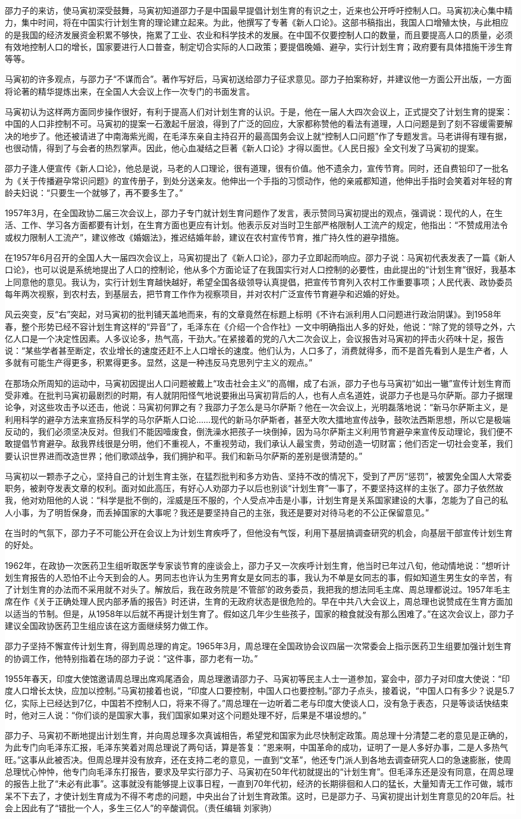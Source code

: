
邵力子的来访，使马寅初深受鼓舞，马寅初知道邵力子是中国最早提倡计划生育的有识之士，近来也公开呼吁控制人口。马寅初决心集中精力，集中时间，将在中国实行计划生育的理论建立起来。为此，他撰写了专著《新人口论》。这部书稿指出，我国人口增殖太快，与此相应的是我国的经济发展资金积累不够快，拖累了工业、农业和科学技术的发展。在中国不仅要控制人口的数量，而且要提高人口的质量，必须有效地控制人口的增长，国家要进行人口普查，制定切合实际的人口政策；要提倡晚婚、避孕，实行计划生育；政府要有具体措施干涉生育等等。


马寅初的许多观点，与邵力子“不谋而合”。著作写好后，马寅初送给邵力子征求意见。邵力子拍案称好，并建议他一方面公开出版，一方面将论著的精华提炼出来，在全国人大会议上作一次专门的书面发言。


马寅初认为这样两方面同步操作很好，有利于提高人们对计划生育的认识。于是，他在一届人大四次会议上，正式提交了计划生育的提案：中国的人口非控制不可。马寅初的提案一石激起千层浪，得到了广泛的回应，大家都称赞他的看法有道理，人口问题是到了刻不容缓需要解决的地步了。他还被请进了中南海紫光阁，在毛泽东亲自主持召开的最高国务会议上就“控制人口问题”作了专题发言。马老讲得有理有据，也很动情，得到了与会者的热烈掌声。因此，他心血凝结之巨著《新人口论》才得以面世。《人民日报》全文刊发了马寅初的提案。


邵力子逢人便宣传《新人口论》，他总是说，马老的人口理论，很有道理，很有价值。他不遗余力，宣传节育。同时，还自费铅印了一批名为《关于传播避孕常识问题》的宣传册子，到处分送亲友。他伸出一个手指的习惯动作，他的亲戚都知道，他伸出手指时会笑着对年轻的育龄夫妇说：“只要生一个就够了，再不要多生了。”


1957年3月，在全国政协二届三次会议上，邵力子专门就计划生育问题作了发言，表示赞同马寅初提出的观点，强调说：现代的人，在生活、工作、学习各方面都要有计划，在生育方面也更应有计划。他表示反对当时卫生部严格限制人工流产的规定，他指出：“不赞成用法令或权力限制人工流产”，建议修改《婚姻法》，推迟结婚年龄，建议在农村宣传节育，推广持久性的避孕措施。


在1957年6月召开的全国人大一届四次会议上，马寅初提出了《新人口论》，邵力子立即起而响应。邵力子说：马寅初代表发表了一篇《新人口论》，也可以说是系统地提出了人口的控制论，他从多个方面论证了在我国实行对人口控制的必要性，由此提出的“计划生育”很好，我基本上同意他的意见。我认为，实行计划生育越快越好，希望全国各级领导认真提倡，把宣传节育列入农村工作重要事项；人民代表、政协委员每年两次视察，到农村去，到基层去，把节育工作作为视察项目，并对农村广泛宣传节育避孕和迟婚的好处。


风云突变，反“右”突起，对马寅初的批判铺天盖地而来，有的文章竟然在标题上标明《不许右派利用人口问题进行政治阴谋》。到1958年春，整个形势已经不容计划生育这样的“异音”了，毛泽东在《介绍一个合作社》一文中明确指出人多的好处，他说：“除了党的领导之外，六亿人口是一个决定性因素。人多议论多，热气高，干劲大。”在紧接着的党的八大二次会议上，会议报告对马寅初的抨击火药味十足，报告说：“某些学者甚至断定，农业增长的速度还赶不上人口增长的速度。他们认为，人口多了，消费就得多，而不是首先看到人是生产者，人多就有可能生产得更多，积累得更多。显然，这是一种违反马克思列宁主义的观点。”


在那场众所周知的运动中，马寅初因提出人口问题被戴上“攻击社会主义”的高帽，成了右派，邵力子也与马寅初“如出一辙”宣传计划生育而受非难。在批判马寅初最剧烈的时期，有人就阴阳怪气地说要揪出马寅初背后的人，也有人点名道姓，说邵力子也是马尔萨斯。邵力子据理论争，对这些攻击予以还击，他说：马寅初何罪之有？我邵力子怎么是马尔萨斯？他在一次会议上，光明磊落地说：“新马尔萨斯主义，是利用科学的避孕方法来宣扬反科学的马尔萨斯人口论……现代的新马尔萨斯者，甚至大吹大擂地宣传战争，鼓吹法西斯思想，所以它是极端反动的，我们必须坚决反对。但我们不能因噎废食，倒洗澡水把孩子一块倒掉，因为马尔萨斯主义利用节育避孕来宣传反动理论，我们便不敢提倡节育避孕。敌我界线很是分明，他们不重视人，不重视劳动，我们承认人最宝贵，劳动创造一切财富；他们否定一切社会变革，我们要认识世界进而改造世界；他们歌颂战争，我们拥护和平。我们和新马尔萨斯的差别是很清楚的。”


马寅初以一颗赤子之心，坚持自己的计划生育主张，在猛烈批判和多方劝告、坚持不改的情况下，受到了严厉“惩罚”，被罢免全国人大常委职务，被剥夺发表文章的权利。面对如此高压，有好心人劝邵力子以后也别谈“计划生育”一事了，不要坚持这样的主张了。邵力子依然故我，他对劝阻他的人说：“科学是批不倒的，淫威是压不服的，个人受点冲击是小事，计划生育是关系国家建设的大事，怎能为了自己的私人小事，为了明哲保身，而丢掉国家的大事呢？我还是要坚持自己的主张，我还是要对对待马老的不公正保留意见。”

在当时的气氛下，邵力子不可能公开在会议上为计划生育疾呼了，但他没有气馁，利用下基层搞调查研究的机会，向基层干部宣传计划生育的好处。


1962年，在政协一次医药卫生组听取医学专家谈节育的座谈会上，邵力子又一次疾呼计划生育，他当时已年过八旬，他动情地说：“想听计划生育报告的人恐怕不止今天到会的人。男同志也许认为生男育女是女同志的事，我认为不单是女同志的事，假如知道生男生女的辛苦，有了计划生育的办法而不采用就不对头了。解放后，我在政务院是‘不管部’的政务委员，我把我的想法同毛主席、周总理都说过。1957年毛主席在作《关于正确处理人民内部矛盾的报告》时还讲，生育的无政府状态是很危险的。早在中共八大会议上，周总理也说赞成在生育方面加以适当的节制。但是，从1958年以后就不再提计划生育了。假如这几年少生些孩子，国家的粮食就没有那么困难了。”在这次会议上，邵力子建议全国政协医药卫生组应该在这方面继续努力做工作。


邵力子坚持不懈宣传计划生育，得到周总理的肯定。1965年3月，周总理在全国政协会议四届一次常委会上指示医药卫生组要加强计划生育的协调工作，他特别指着在场的邵力子说：“这件事，邵力老有一功。”


1955年春天，印度大使馆邀请周总理出席鸡尾酒会，周总理邀请邵力子、马寅初等民主人士一道参加，宴会中，邵力子对印度大使说：“印度人口增长太快，应加以控制。”马寅初接着也说，“印度人口要控制，中国人口也要控制。”邵力子点头，接着说，“中国人口有多少？说是5.7亿，实际上已经达到7亿，中国若不控制人口，将来不得了。”周总理在一边听着二老与印度大使谈人口，没有急于表态，只是等谈话快结束时，他对三人说：“你们谈的是国家大事，我们国家如果对这个问题处理不好，后果是不堪设想的。”


邵力子、马寅初不断地提出计划生育，并向周总理多次真诚相告，希望党和国家为此尽快制定政策。周总理十分清楚二老的意见是正确的，为此专门向毛泽东汇报，毛泽东笑着对周总理说了两句话，算是答复：“恩来啊，中国革命的成功，证明了一是人多好办事，二是人多热气旺。”这事从此被否决。但周总理并没有放弃，还在支持二老的意见，一直到“文革”，他还专门派人到各地去调查研究人口的急速膨胀，使周总理忧心忡忡，他专门向毛泽东打报告，要求及早实行邵力子、马寅初在50年代初就提出的“计划生育”。但毛泽东还是没有同意，在周总理的报告上批了“未必有此事”。这事就没有能够提上议事日程，一直到70年代初，经济的长期徘徊和人口的猛长，大量知青无工作可做，城市呆不下去了，才使计划生育成为不得不考虑的问题，中央出台了计划生育政策。这时，已是邵力子、马寅初提出计划生育意见的20年后。社会上因此有了“错批一个人，多生三亿人”的辛酸调侃。（责任编辑 
刘家驹）


